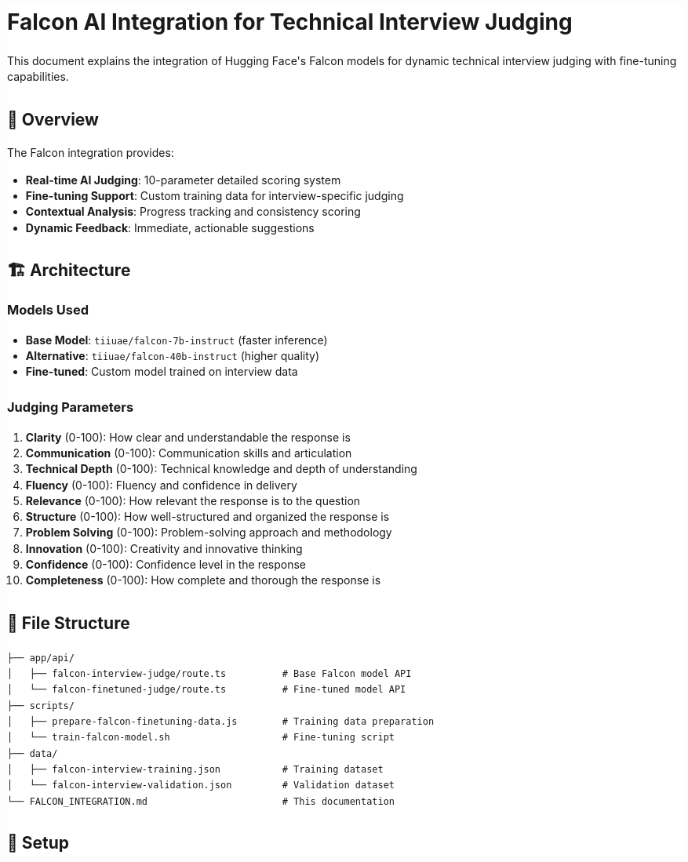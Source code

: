 # Falcon AI Integration for Technical Interview Judging

This document explains the integration of Hugging Face's Falcon models for dynamic technical interview judging with fine-tuning capabilities.

## 🚀 Overview

The Falcon integration provides:
- **Real-time AI Judging**: 10-parameter detailed scoring system
- **Fine-tuning Support**: Custom training data for interview-specific judging
- **Contextual Analysis**: Progress tracking and consistency scoring
- **Dynamic Feedback**: Immediate, actionable suggestions

## 🏗️ Architecture

### Models Used
- **Base Model**: `tiiuae/falcon-7b-instruct` (faster inference)
- **Alternative**: `tiiuae/falcon-40b-instruct` (higher quality)
- **Fine-tuned**: Custom model trained on interview data

### Judging Parameters
1. **Clarity** (0-100): How clear and understandable the response is
2. **Communication** (0-100): Communication skills and articulation
3. **Technical Depth** (0-100): Technical knowledge and depth of understanding
4. **Fluency** (0-100): Fluency and confidence in delivery
5. **Relevance** (0-100): How relevant the response is to the question
6. **Structure** (0-100): How well-structured and organized the response is
7. **Problem Solving** (0-100): Problem-solving approach and methodology
8. **Innovation** (0-100): Creativity and innovative thinking
9. **Confidence** (0-100): Confidence level in the response
10. **Completeness** (0-100): How complete and thorough the response is

## 📁 File Structure

```
├── app/api/
│   ├── falcon-interview-judge/route.ts          # Base Falcon model API
│   └── falcon-finetuned-judge/route.ts          # Fine-tuned model API
├── scripts/
│   ├── prepare-falcon-finetuning-data.js        # Training data preparation
│   └── train-falcon-model.sh                    # Fine-tuning script
├── data/
│   ├── falcon-interview-training.json           # Training dataset
│   └── falcon-interview-validation.json         # Validation dataset
└── FALCON_INTEGRATION.md                        # This documentation
```

## 🔧 Setup
